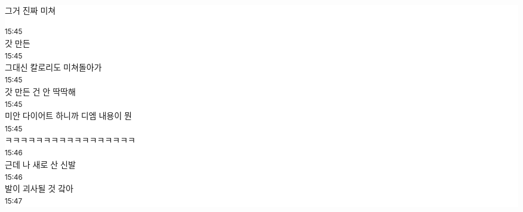 그거 진짜 미쳐
</div>
</div>
<div class="message" markdown="1">
<div class="message-date" markdown="1">
<small>15:45</small>
</div>
<div markdown="1">
갓 만든
</div>
</div>
<div class="message" markdown="1">
<div class="message-date" markdown="1">
<small>15:45</small>
</div>
<div markdown="1">
그대신 칼로리도 미쳐돌아가
</div>
</div>
<div class="message" markdown="1">
<div class="message-date" markdown="1">
<small>15:45</small>
</div>
<div markdown="1">
갓 만든 건 안 딱딱해
</div>
</div>
<div class="message" markdown="1">
<div class="message-date" markdown="1">
<small>15:45</small>
</div>
<div markdown="1">
미안 다이어트 하니까 디엠 내용이 뭔
</div>
</div>
<div class="message" markdown="1">
<div class="message-date" markdown="1">
<small>15:45</small>
</div>
<div markdown="1">
ㅋㅋㅋㅋㅋㅋㅋㅋㅋㅋㅋㅋㅋㅋㅋㅋㅋ
</div>
</div>
<div class="message" markdown="1">
<div class="message-date" markdown="1">
<small>15:46</small>
</div>
<div markdown="1">
근데 나 새로 산 신발
</div>
</div>
<div class="message" markdown="1">
<div class="message-date" markdown="1">
<small>15:46</small>
</div>
<div markdown="1">
발이 괴사될 것 갘아
</div>
</div>
<div class="message" markdown="1">
<div class="message-date" markdown="1">
<small>15:47</small>
</div>
<div class="no-flex" markdown="1">